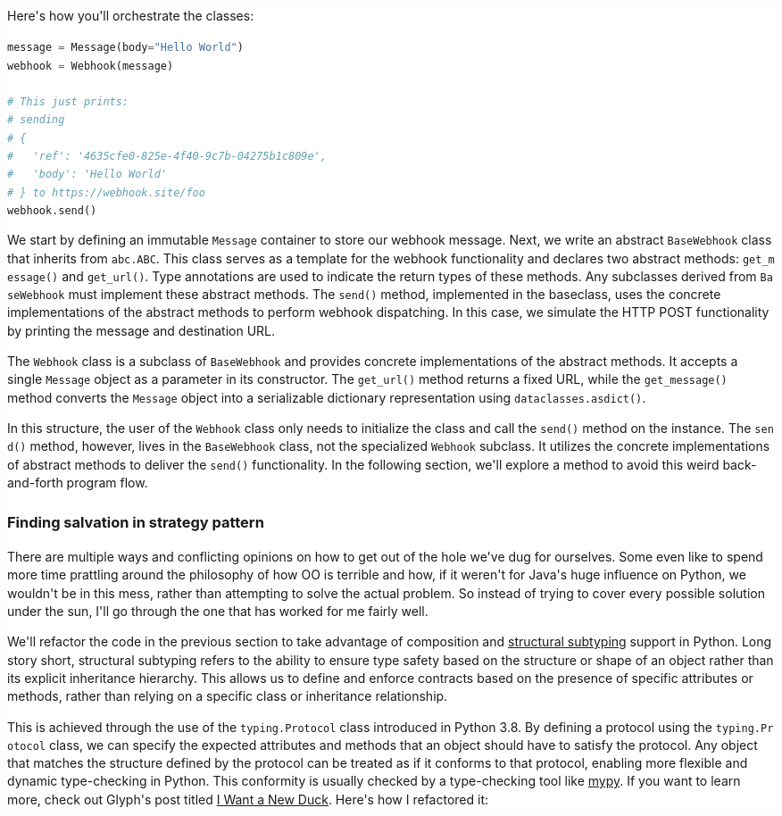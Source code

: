 Here's how you'll orchestrate the classes:

```python
message = Message(body="Hello World")
webhook = Webhook(message)

# This just prints:
# sending
# {
#   'ref': '4635cfe0-825e-4f40-9c7b-04275b1c809e',
#   'body': 'Hello World'
# } to https://webhook.site/foo
webhook.send()
```

We start by defining an immutable `Message` container to store our webhook message.
Next, we write an abstract `BaseWebhook` class that inherits from `abc.ABC`. This class
serves as a template for the webhook functionality and declares two abstract methods:
`get_message()` and `get_url()`. Type annotations are used to indicate the return types
of these methods. Any subclasses derived from `BaseWebhook` must implement these
abstract methods. The `send()` method, implemented in the baseclass, uses the concrete
implementations of the abstract methods to perform webhook dispatching. In this case, we
simulate the HTTP POST functionality by printing the message and destination URL.

The `Webhook` class is a subclass of `BaseWebhook` and provides concrete implementations
of the abstract methods. It accepts a single `Message` object as a parameter in its
constructor. The `get_url()` method returns a fixed URL, while the `get_message()`
method converts the `Message` object into a serializable dictionary representation using
`dataclasses.asdict()`.

In this structure, the user of the `Webhook` class only needs to initialize the class
and call the `send()` method on the instance. The `send()` method, however, lives in
the `BaseWebhook` class, not the specialized `Webhook` subclass. It utilizes the
concrete implementations of abstract methods to deliver the `send()` functionality.
In the following section, we'll explore a method to avoid this weird back-and-forth
program flow.

### Finding salvation in strategy pattern

There are multiple ways and conflicting opinions on how to get out of the hole we've
dug for ourselves. Some even like to spend more time prattling around the philosophy of
how OO is terrible and how, if it weren't for Java's huge influence on Python, we
wouldn't be in this mess, rather than attempting to solve the actual problem. So instead
of trying to cover every possible solution under the sun, I'll go through the one that
has worked for me fairly well.

We'll refactor the code in the previous section to take advantage of composition and
[structural subtyping] support in Python. Long story short, structural subtyping refers
to the ability to ensure type safety based on the structure or shape of an object rather
than its explicit inheritance hierarchy. This allows us to define and enforce contracts
based on the presence of specific attributes or methods, rather than relying on a
specific class or inheritance relationship.

This is achieved through the use of the `typing.Protocol` class introduced in
Python 3.8. By defining a protocol using the `typing.Protocol` class, we can specify the
expected attributes and methods that an object should have to satisfy the protocol. Any
object that matches the structure defined by the protocol can be treated as if it
conforms to that protocol, enabling more flexible and dynamic type-checking in Python.
This conformity is usually checked by a type-checking tool like [mypy]. If you want to
learn more, check out Glyph's post titled [I Want a New Duck]. Here's how I refactored
it:


[template pattern]: https://refactoring.guru/design-patterns/template-method/python/example
[composition over inheritance]: https://python-patterns.guide/gang-of-four/composition-over-inheritance/
[hynek schlawack]: https://hynek.me/
[subclassing, composition, python, and you]: https://www.youtube.com/watch?v=k8MT5liCQ7g
[subclassing in python redux]: https://hynek.me/articles/python-subclassing-redux/
[interfaces-mixins]: https://rednafi.com/python/mixins/
[sequence]: https://docs.python.org/3/library/collections.abc.html#collections.abc.Sequence
[god objects]: https://blog.devgenius.io/code-smell-14-god-objects-b84b75b702
[webhook]: https://zapier.com/blog/what-are-webhooks/
[structural subtyping]: https://rednafi.com/python/structural_subtyping/
[i want a new duck]: https://blog.glyph.im/2020/07/new-duck.html
[mypy]: https://mypy-lang.org/
[strategy pattern]: https://refactoring.guru/design-patterns/strategy/python/example
[end of object inheritance]: https://www.youtube.com/watch?v=3MNVP9-hglc